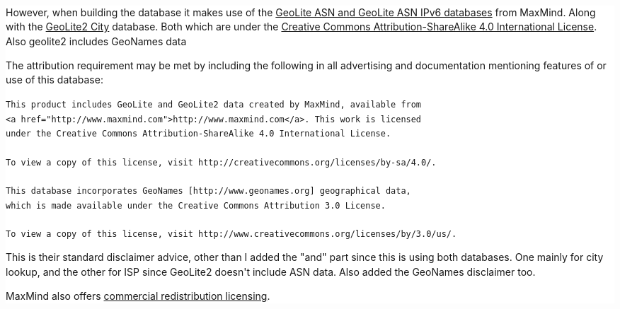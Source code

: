 However, when building the database it makes use of the [GeoLite ASN and GeoLite ASN IPv6 databases](http://dev.maxmind.com/geoip/legacy/geolite/) from MaxMind. Along with the [GeoLite2 City](http://dev.maxmind.com/geoip/geoip2/geolite2/) database. Both which are under the [Creative Commons Attribution-ShareAlike 4.0 International License](http://creativecommons.org/licenses/by-sa/4.0/). Also geolite2 includes GeoNames data

The attribution requirement may be met by including the following in all advertising and documentation mentioning features of or use of this database:

```
This product includes GeoLite and GeoLite2 data created by MaxMind, available from
<a href="http://www.maxmind.com">http://www.maxmind.com</a>. This work is licensed
under the Creative Commons Attribution-ShareAlike 4.0 International License.

To view a copy of this license, visit http://creativecommons.org/licenses/by-sa/4.0/.

This database incorporates GeoNames [http://www.geonames.org] geographical data,
which is made available under the Creative Commons Attribution 3.0 License.

To view a copy of this license, visit http://www.creativecommons.org/licenses/by/3.0/us/.
```

This is their standard disclaimer advice, other than I added the "and" part since this is using both databases. One mainly for city lookup, and the other for ISP since GeoLite2 doesn't include ASN data. Also added the GeoNames disclaimer too.

MaxMind also offers [commercial redistribution licensing](https://www.maxmind.com/en/geolite2-developer-package).
